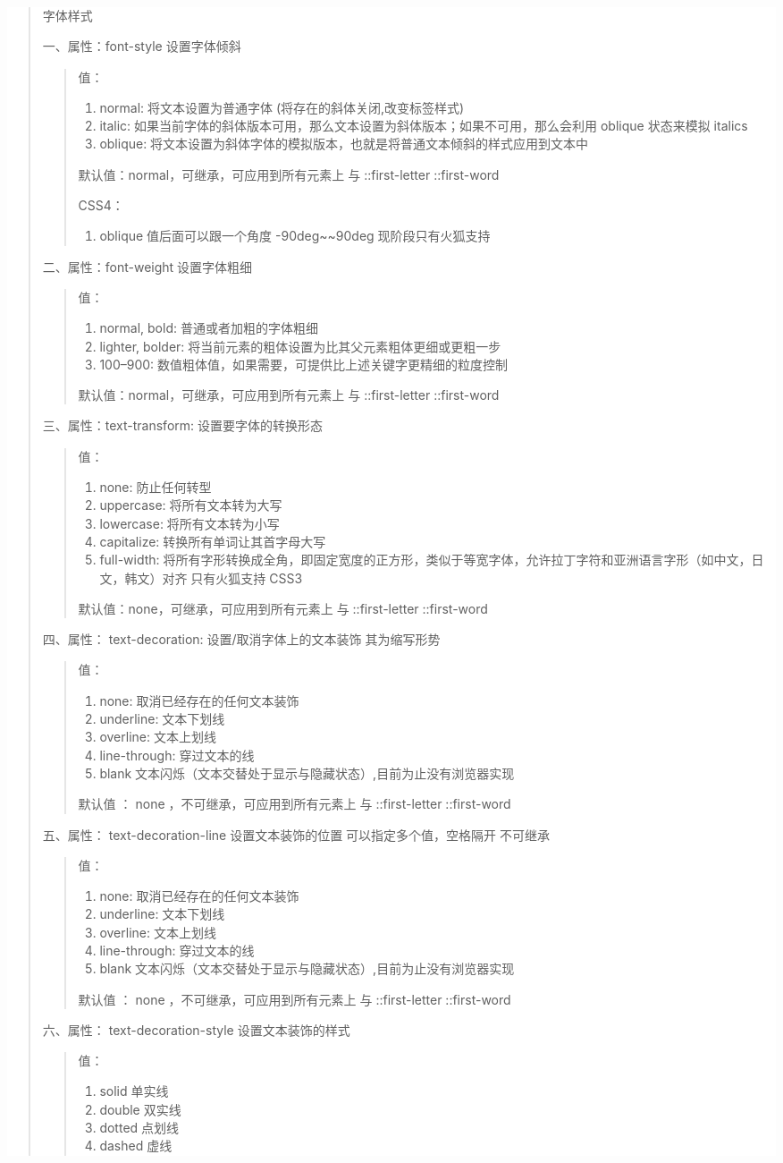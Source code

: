 >
> 字体样式
>
> 一、属性：font-style 设置字体倾斜
>>
>> 值：
>>  1. normal: 将文本设置为普通字体 (将存在的斜体关闭,改变标签样式)
>>  2. italic: 如果当前字体的斜体版本可用，那么文本设置为斜体版本；如果不可用，那么会利用 oblique 状态来模拟 italics
>>  3. oblique: 将文本设置为斜体字体的模拟版本，也就是将普通文本倾斜的样式应用到文本中
>> 
>> 默认值：normal，可继承，可应用到所有元素上 与 ::first-letter ::first-word
>>
>> CSS4：  
>>  1. oblique 值后面可以跟一个角度 -90deg~~90deg 现阶段只有火狐支持
>>
> 二、属性：font-weight 设置字体粗细
>>
>> 值：
>>  1. normal, bold: 普通或者加粗的字体粗细
>>  2. lighter, bolder: 将当前元素的粗体设置为比其父元素粗体更细或更粗一步
>>  3. 100–900: 数值粗体值，如果需要，可提供比上述关键字更精细的粒度控制
>>
>> 默认值：normal，可继承，可应用到所有元素上 与 ::first-letter ::first-word
>>
> 三、属性：text-transform: 设置要字体的转换形态
>>
>> 值：
>>    1. none: 防止任何转型
>>    2. uppercase: 将所有文本转为大写
>>    3. lowercase: 将所有文本转为小写
>>    4. capitalize: 转换所有单词让其首字母大写
>>    5. full-width: 将所有字形转换成全角，即固定宽度的正方形，类似于等宽字体，允许拉丁字符和亚洲语言字形（如中文，日文，韩文）对齐 只有火狐支持 CSS3
>>
>> 默认值：none，可继承，可应用到所有元素上 与 ::first-letter ::first-word
>>
> 四、属性： text-decoration: 设置/取消字体上的文本装饰   其为缩写形势
>>
>> 值：  
>>   1. none: 取消已经存在的任何文本装饰  
>>   2. underline: 文本下划线  
>>   3. overline: 文本上划线  
>>   4. line-through: 穿过文本的线  
>>   5. blank 文本闪烁（文本交替处于显示与隐藏状态）,目前为止没有浏览器实现
>>
>> 默认值 ： none ，不可继承，可应用到所有元素上 与 ::first-letter ::first-word
>>
> 五、属性： text-decoration-line 设置文本装饰的位置  可以指定多个值，空格隔开  不可继承
>>
>> 值：
>>   1. none: 取消已经存在的任何文本装饰  
>>   2. underline: 文本下划线  
>>   3. overline: 文本上划线  
>>   4. line-through: 穿过文本的线 
>>   5. blank 文本闪烁（文本交替处于显示与隐藏状态）,目前为止没有浏览器实现
>>
>> 默认值 ： none ，不可继承，可应用到所有元素上 与 ::first-letter ::first-word
>>   
> 六、属性： text-decoration-style 设置文本装饰的样式
>    
>> 值：
>>  1. solid 单实线
>>  2. double 双实线
>>  3. dotted 点划线  
>>  4. dashed 虚线